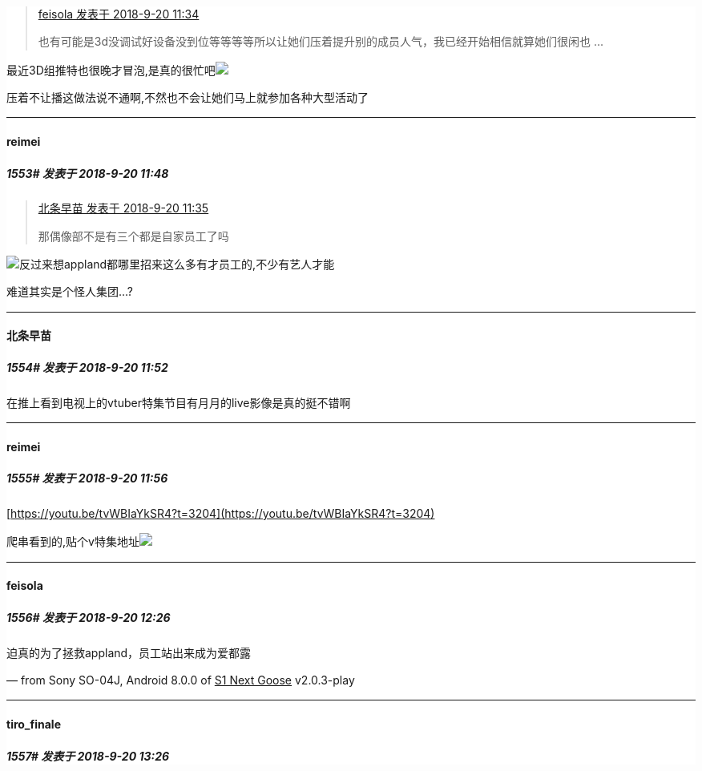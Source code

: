 
<blockquote><a href="httphttps://bbs.saraba1st.com/2b/forum.php?mod=redirect&amp;goto=findpost&amp;pid=41021873&amp;ptid=1749659" target="_blank">feisola 发表于 2018-9-20 11:34</a>

也有可能是3d没调试好设备没到位等等等等所以让她们压着提升别的成员人气，我已经开始相信就算她们很闲也 ...</blockquote>
最近3D组推特也很晚才冒泡,是真的很忙吧<img src="https://static.saraba1st.com/image/smiley/face2017/001.png" referrerpolicy="no-referrer">

压着不让播这做法说不通啊,不然也不会让她们马上就参加各种大型活动了


-----

####  reimei  
##### 1553#       发表于 2018-9-20 11:48


<blockquote><a href="httphttps://bbs.saraba1st.com/2b/forum.php?mod=redirect&amp;goto=findpost&amp;pid=41021891&amp;ptid=1749659" target="_blank">北条早苗 发表于 2018-9-20 11:35</a>

那偶像部不是有三个都是自家员工了吗</blockquote>
<img src="https://static.saraba1st.com/image/smiley/face2017/143.png" referrerpolicy="no-referrer">反过来想appland都哪里招来这么多有才员工的,不少有艺人才能

难道其实是个怪人集团...?


-----

####  北条早苗  
##### 1554#       发表于 2018-9-20 11:52


在推上看到电视上的vtuber特集节目有月月的live影像是真的挺不错啊


-----

####  reimei  
##### 1555#       发表于 2018-9-20 11:56


[https://youtu.be/tvWBIaYkSR4?t=3204](https://youtu.be/tvWBIaYkSR4?t=3204)

爬串看到的,贴个v特集地址<img src="https://static.saraba1st.com/image/smiley/face2017/037.png" referrerpolicy="no-referrer">


-----

####  feisola  
##### 1556#       发表于 2018-9-20 12:26


迫真的为了拯救appland，员工站出来成为爱都露

— from Sony SO-04J, Android 8.0.0 of [S1 Next Goose](https://pan.baidu.com/s/1mi43uRm) v2.0.3-play


-----

####  tiro_finale  
##### 1557#       发表于 2018-9-20 13:26

